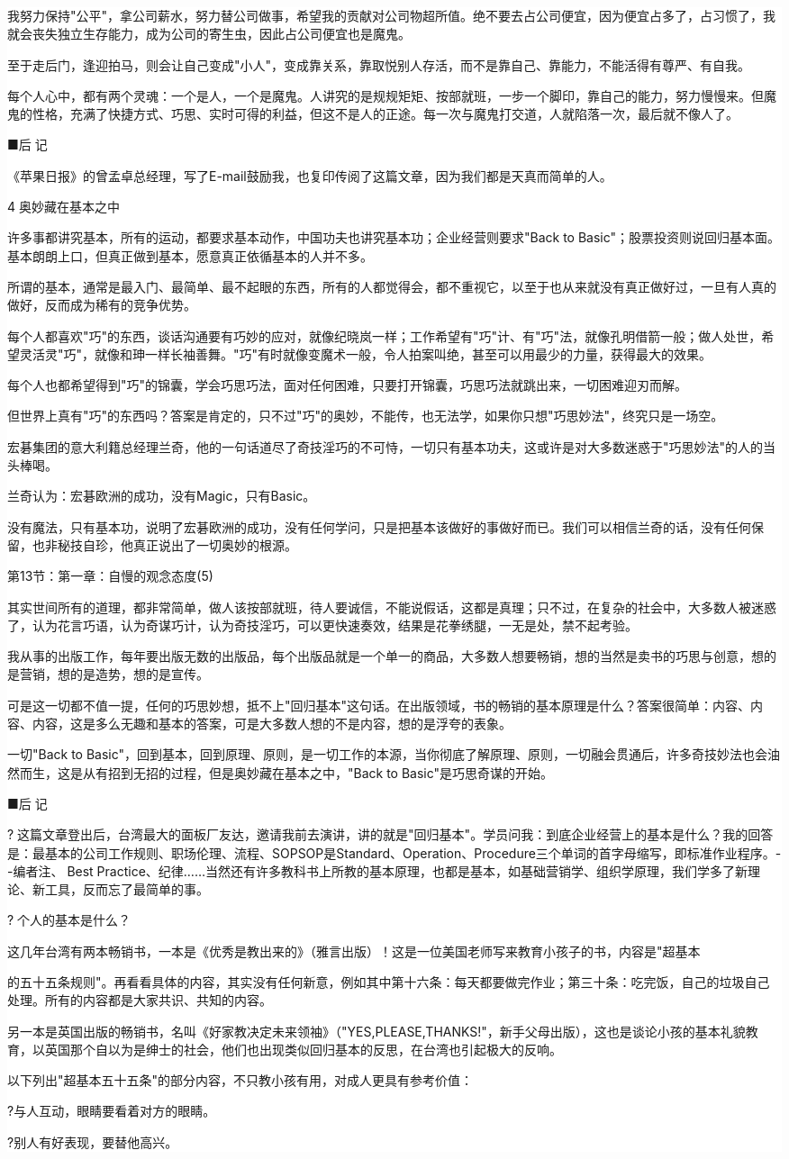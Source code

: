 我努力保持"公平"，拿公司薪水，努力替公司做事，希望我的贡献对公司物超所值。绝不要去占公司便宜，因为便宜占多了，占习惯了，我就会丧失独立生存能力，成为公司的寄生虫，因此占公司便宜也是魔鬼。

至于走后门，逢迎拍马，则会让自己变成"小人"，变成靠关系，靠取悦别人存活，而不是靠自己、靠能力，不能活得有尊严、有自我。

每个人心中，都有两个灵魂：一个是人，一个是魔鬼。人讲究的是规规矩矩、按部就班，一步一个脚印，靠自己的能力，努力慢慢来。但魔鬼的性格，充满了快捷方式、巧思、实时可得的利益，但这不是人的正途。每一次与魔鬼打交道，人就陷落一次，最后就不像人了。

■后 记

《苹果日报》的曾孟卓总经理，写了E-mail鼓励我，也复印传阅了这篇文章，因为我们都是天真而简单的人。

4 奥妙藏在基本之中

许多事都讲究基本，所有的运动，都要求基本动作，中国功夫也讲究基本功；企业经营则要求"Back to Basic"；股票投资则说回归基本面。基本朗朗上口，但真正做到基本，愿意真正依循基本的人并不多。

所谓的基本，通常是最入门、最简单、最不起眼的东西，所有的人都觉得会，都不重视它，以至于也从来就没有真正做好过，一旦有人真的做好，反而成为稀有的竞争优势。

每个人都喜欢"巧"的东西，谈话沟通要有巧妙的应对，就像纪晓岚一样；工作希望有"巧"计、有"巧"法，就像孔明借箭一般；做人处世，希望灵活灵"巧"，就像和珅一样长袖善舞。"巧"有时就像变魔术一般，令人拍案叫绝，甚至可以用最少的力量，获得最大的效果。

每个人也都希望得到"巧"的锦囊，学会巧思巧法，面对任何困难，只要打开锦囊，巧思巧法就跳出来，一切困难迎刃而解。

但世界上真有"巧"的东西吗？答案是肯定的，只不过"巧"的奥妙，不能传，也无法学，如果你只想"巧思妙法"，终究只是一场空。

宏碁集团的意大利籍总经理兰奇，他的一句话道尽了奇技淫巧的不可恃，一切只有基本功夫，这或许是对大多数迷惑于"巧思妙法"的人的当头棒喝。

兰奇认为：宏碁欧洲的成功，没有Magic，只有Basic。

没有魔法，只有基本功，说明了宏碁欧洲的成功，没有任何学问，只是把基本该做好的事做好而已。我们可以相信兰奇的话，没有任何保留，也非秘技自珍，他真正说出了一切奥妙的根源。

第13节：第一章：自慢的观念态度(5)


其实世间所有的道理，都非常简单，做人该按部就班，待人要诚信，不能说假话，这都是真理；只不过，在复杂的社会中，大多数人被迷惑了，认为花言巧语，认为奇谋巧计，认为奇技淫巧，可以更快速奏效，结果是花拳绣腿，一无是处，禁不起考验。

我从事的出版工作，每年要出版无数的出版品，每个出版品就是一个单一的商品，大多数人想要畅销，想的当然是卖书的巧思与创意，想的是营销，想的是造势，想的是宣传。

可是这一切都不值一提，任何的巧思妙想，抵不上"回归基本"这句话。在出版领域，书的畅销的基本原理是什么？答案很简单：内容、内容、内容，这是多么无趣和基本的答案，可是大多数人想的不是内容，想的是浮夸的表象。

一切"Back to Basic"，回到基本，回到原理、原则，是一切工作的本源，当你彻底了解原理、原则，一切融会贯通后，许多奇技妙法也会油然而生，这是从有招到无招的过程，但是奥妙藏在基本之中，"Back to Basic"是巧思奇谋的开始。

■后 记

? 这篇文章登出后，台湾最大的面板厂友达，邀请我前去演讲，讲的就是"回归基本"。学员问我：到底企业经营上的基本是什么？我的回答是：最基本的公司工作规则、职场伦理、流程、SOPSOP是Standard、Operation、Procedure三个单词的首字母缩写，即标准作业程序。--编者注、 Best Practice、纪律……当然还有许多教科书上所教的基本原理，也都是基本，如基础营销学、组织学原理，我们学多了新理论、新工具，反而忘了最简单的事。

? 个人的基本是什么？

这几年台湾有两本畅销书，一本是《优秀是教出来的》（雅言出版）！这是一位美国老师写来教育小孩子的书，内容是"超基本

的五十五条规则"。再看看具体的内容，其实没有任何新意，例如其中第十六条：每天都要做完作业；第三十条：吃完饭，自己的垃圾自己处理。所有的内容都是大家共识、共知的内容。

另一本是英国出版的畅销书，名叫《好家教决定未来领袖》（"YES,PLEASE,THANKS!"，新手父母出版），这也是谈论小孩的基本礼貌教育，以英国那个自以为是绅士的社会，他们也出现类似回归基本的反思，在台湾也引起极大的反响。

以下列出"超基本五十五条"的部分内容，不只教小孩有用，对成人更具有参考价值：

?与人互动，眼睛要看着对方的眼睛。

?别人有好表现，要替他高兴。

